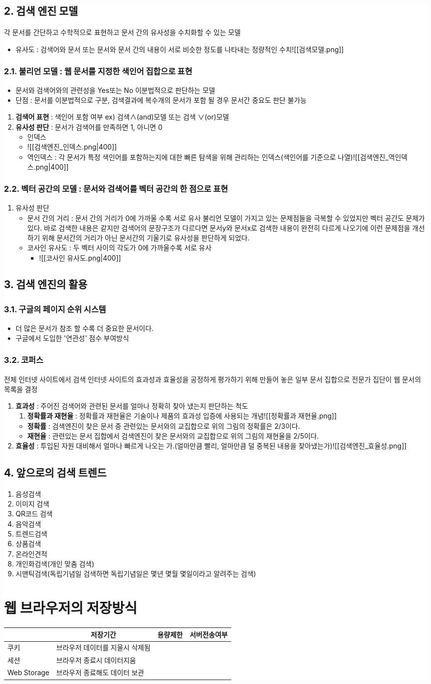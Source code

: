 ## 2. 검색 엔진 모델
각 문서를 간단하고 수학적으로 표현하고 문서 간의 유사성을 수치화할 수 있는 모델
- 유사도 : 검색어와 문서 또는 문서와 문서 간의 내용이 서로 비슷한 정도를 나타내는 정량적인 수치![[검색모델.png]]
### 2.1. 불리언 모델 : 웹 문서를 지정한 색인어 집합으로 표현
- 문서와 검색어와의 관련성을 Yes또는 No 이분법적으로 판단하는 모델
- 단점 : 문서를 이분법적으로 구분, 검색결과에 복수개의 문서가 포함 될 경우 문서간 중요도 판단 불가능
1.  **검색어 표현** : 색인어 포함 여부 ex) 검색$\wedge$(and)모델 또는 검색 $\vee$(or)모델
2.  **유사성 판단** : 문서가 검색어를 만족하면 1, 아니면 0
	- 인덱스
	- ![[검색엔진_인덱스.png|400]]
	- 역인덱스 : 각 문서가 특정 색인어를 포함하는지에 대한 빠른 탐색을 위해 관리하는 인덱스(색인어를 기준으로 나열)![[검색엔진_역인덱스.png|400]]
### 2.2. 벡터 공간의 모델 : 문서와 검색어를 벡터 공간의 한 점으로 표현
1.  유사성 판단
	- 문서 간의 거리 : 문서 간의 거리가 0에 가까울 수록 서로 유사
	    불리언 모델이 가지고 있는 문제점들을 극복할 수 있었지만 벡터 공간도 문제가 있다. 바로 검색한 내용은 같지만 검색어의 문장구조가 다르다면 문서y와 문서x로 검색한 내용이 완전히 다르게 나오기에 이런 문제점을 개선하기 위해 문서간의 거리가 아닌 문서간의 기울기로 유사성을 판단하게 되었다.
	- 코사인 유사도 : 두 벡터 사이의 각도가 0에 가까울수록 서로 유사 
		- ![[코사인 유사도.png|400]]

## 3. 검색 엔진의 활용
### 3.1. 구글의 페이지 순위 시스템
- 더 많은 문서가 참조 할 수록 더 중요한 문서이다.
- 구글에서 도입한 '연관성' 점수 부여방식


### 3.2. 코퍼스
전체 인터넷 사이트에서 검색 인터넷 사이트의 효과성과 효율성을 공정하게 평가하기 위해 만들어 놓은 일부 문서 집합으로 전문가 집단이 웹 문서의 목록을 결정
1.  **효과성** : 주어진 검색어와 관련된 문서를 얼마나 정확히 찾아 냈는지 판단하는 척도
    1.  **정확률과 재현율** : 정확률과 재현율은 기술이나 제품의 효과성 입증에 사용되는 개념![[정확률과 재현율.png]]
	- **정확률** : 검색엔진이 찾은 문서 중 관련있는 문서와의 교집합으로 위의 그림의 정확률은 2/3이다.
	- **재현율** : 관련있는 문서 집합에서 검색엔진이 찾은 문서와의 교집합으로 위의 그림의 재현율을 2/5이다.
2. **효율성** : 투입된 자원 대비해서 얼마나 빠르게 나오는 가.(얼마만큼 빨리, 얼마만큼 덜 중복된 내용을 찾아냈는가)![[검색엔진_효율성.png]]
## 4. 앞으로의 검색 트렌드
1.  음성검색
2.  이미지 검색
3.  QR코드 검색
4.  음악검색
5.  트렌드검색
6.  상품검색
7.  온라인견적
8.  개인화검색(개인 맞춤 검색)
9.  시맨틱검색(독립기념일 검색하면 독립기념일은 몇년 몇월 몇일이라고 알려주는 검색)

# 웹 브라우저의 저장방식
|      | 저장기간                        | 용량제한 | 서버전송여부 |
| ---- | ------------------------------- | -------- | ------------ |
| 쿠키 | 브라우저 데이터를 지울시 삭제됨 |          |              |
| 세션 | 브라우저 종료시 데이터지움      |          |              |
| Web Storage |브라우저 종료해도 데이터 보관 |          |              |
